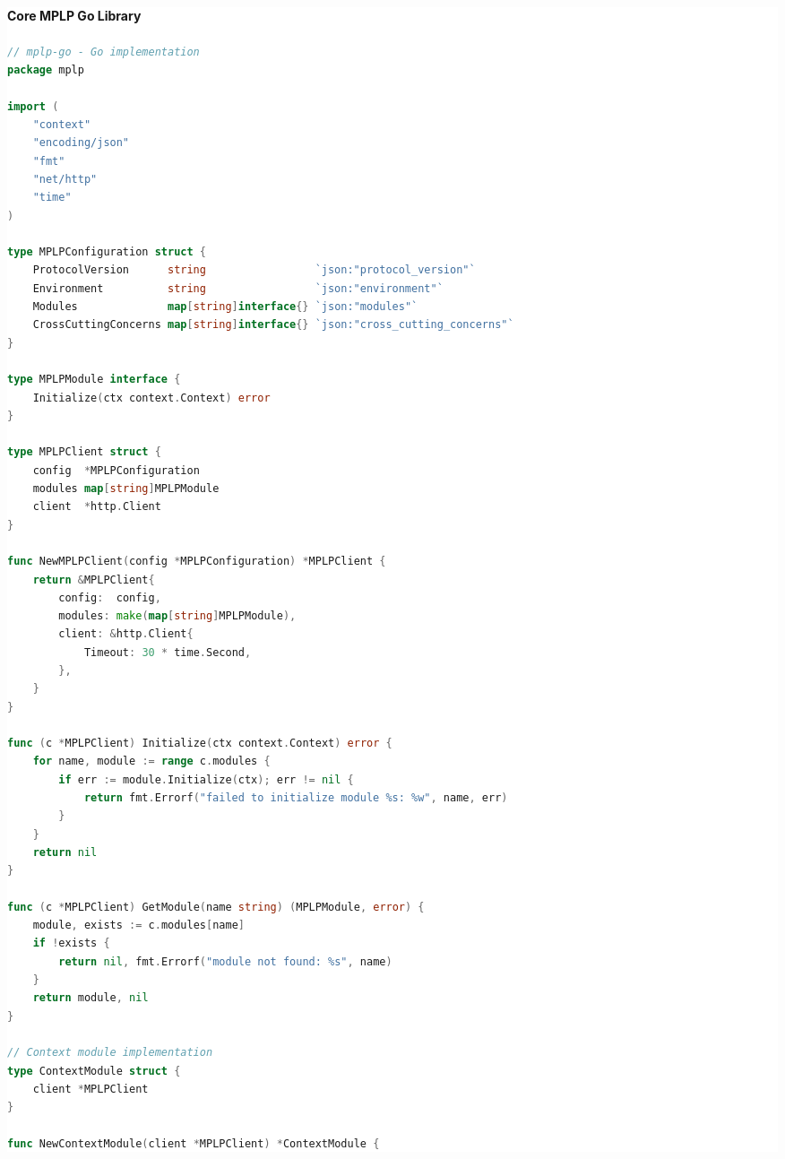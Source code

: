 #### **Core MPLP Go Library**
```go
// mplp-go - Go implementation
package mplp

import (
    "context"
    "encoding/json"
    "fmt"
    "net/http"
    "time"
)

type MPLPConfiguration struct {
    ProtocolVersion      string                 `json:"protocol_version"`
    Environment          string                 `json:"environment"`
    Modules              map[string]interface{} `json:"modules"`
    CrossCuttingConcerns map[string]interface{} `json:"cross_cutting_concerns"`
}

type MPLPModule interface {
    Initialize(ctx context.Context) error
}

type MPLPClient struct {
    config  *MPLPConfiguration
    modules map[string]MPLPModule
    client  *http.Client
}

func NewMPLPClient(config *MPLPConfiguration) *MPLPClient {
    return &MPLPClient{
        config:  config,
        modules: make(map[string]MPLPModule),
        client: &http.Client{
            Timeout: 30 * time.Second,
        },
    }
}

func (c *MPLPClient) Initialize(ctx context.Context) error {
    for name, module := range c.modules {
        if err := module.Initialize(ctx); err != nil {
            return fmt.Errorf("failed to initialize module %s: %w", name, err)
        }
    }
    return nil
}

func (c *MPLPClient) GetModule(name string) (MPLPModule, error) {
    module, exists := c.modules[name]
    if !exists {
        return nil, fmt.Errorf("module not found: %s", name)
    }
    return module, nil
}

// Context module implementation
type ContextModule struct {
    client *MPLPClient
}

func NewContextModule(client *MPLPClient) *ContextModule {
```